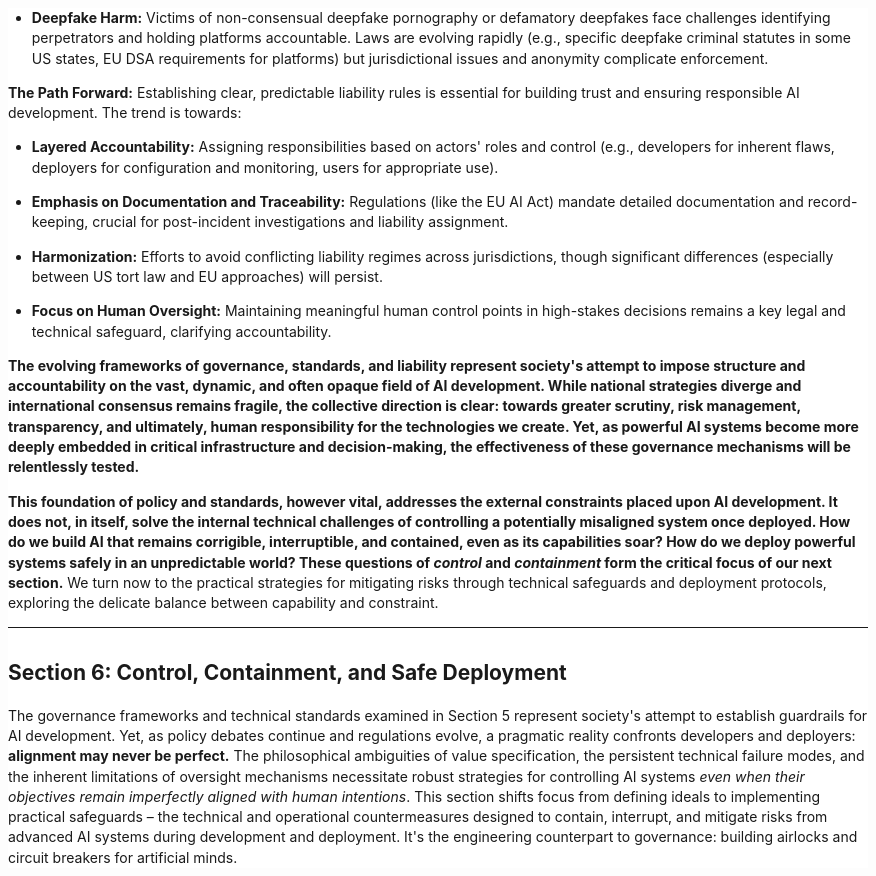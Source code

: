 *   **Deepfake Harm:** Victims of non-consensual deepfake pornography or defamatory deepfakes face challenges identifying perpetrators and holding platforms accountable. Laws are evolving rapidly (e.g., specific deepfake criminal statutes in some US states, EU DSA requirements for platforms) but jurisdictional issues and anonymity complicate enforcement.

**The Path Forward:** Establishing clear, predictable liability rules is essential for building trust and ensuring responsible AI development. The trend is towards:

*   **Layered Accountability:** Assigning responsibilities based on actors' roles and control (e.g., developers for inherent flaws, deployers for configuration and monitoring, users for appropriate use).

*   **Emphasis on Documentation and Traceability:** Regulations (like the EU AI Act) mandate detailed documentation and record-keeping, crucial for post-incident investigations and liability assignment.

*   **Harmonization:** Efforts to avoid conflicting liability regimes across jurisdictions, though significant differences (especially between US tort law and EU approaches) will persist.

*   **Focus on Human Oversight:** Maintaining meaningful human control points in high-stakes decisions remains a key legal and technical safeguard, clarifying accountability.

**The evolving frameworks of governance, standards, and liability represent society's attempt to impose structure and accountability on the vast, dynamic, and often opaque field of AI development. While national strategies diverge and international consensus remains fragile, the collective direction is clear: towards greater scrutiny, risk management, transparency, and ultimately, human responsibility for the technologies we create. Yet, as powerful AI systems become more deeply embedded in critical infrastructure and decision-making, the effectiveness of these governance mechanisms will be relentlessly tested.**

**This foundation of policy and standards, however vital, addresses the external constraints placed upon AI development. It does not, in itself, solve the internal technical challenges of controlling a potentially misaligned system once deployed. How do we build AI that remains corrigible, interruptible, and contained, even as its capabilities soar? How do we deploy powerful systems safely in an unpredictable world? These questions of *control* and *containment* form the critical focus of our next section.** We turn now to the practical strategies for mitigating risks through technical safeguards and deployment protocols, exploring the delicate balance between capability and constraint.



---





## Section 6: Control, Containment, and Safe Deployment

The governance frameworks and technical standards examined in Section 5 represent society's attempt to establish guardrails for AI development. Yet, as policy debates continue and regulations evolve, a pragmatic reality confronts developers and deployers: **alignment may never be perfect.** The philosophical ambiguities of value specification, the persistent technical failure modes, and the inherent limitations of oversight mechanisms necessitate robust strategies for controlling AI systems *even when their objectives remain imperfectly aligned with human intentions*. This section shifts focus from defining ideals to implementing practical safeguards – the technical and operational countermeasures designed to contain, interrupt, and mitigate risks from advanced AI systems during development and deployment. It's the engineering counterpart to governance: building airlocks and circuit breakers for artificial minds.
